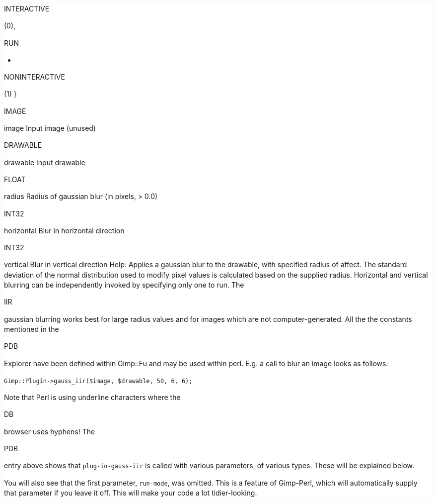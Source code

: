 <span class="caps">INTERACTIVE</span>

 (0), 

<span class="caps">RUN</span>

-

<span class="caps">NONINTERACTIVE</span>

 (1) } 

<span class="caps">IMAGE</span>

 image Input image (unused) 

<span class="caps">DRAWABLE</span>

 drawable Input drawable 

<span class="caps">FLOAT</span>

 radius Radius of gaussian blur (in pixels, > 0.0) 

<span class="caps">INT32</span>

 horizontal Blur in horizontal direction 

<span class="caps">INT32</span>

 vertical Blur in vertical direction Help: Applies a gaussian blur to the drawable, with specified radius of affect. The standard deviation of the normal distribution used to modify pixel values is calculated based on the supplied radius. Horizontal and vertical blurring can be independently invoked by specifying only one to run. The 

<span class="caps">IIR</span>

 gaussian blurring works best for large radius values and for images which are not computer-generated. All the the constants mentioned in the 

<span class="caps">PDB</span>

 Explorer have been defined within Gimp::Fu and may be used within perl. E.g. a call to blur an image looks as follows:

```
Gimp::Plugin->gauss_iir($image, $drawable, 50, 6, 6);
```

Note that Perl is using underline characters where the 

<span class="caps">DB</span>

 browser uses hyphens! The 

<span class="caps">PDB</span>

 entry above shows that `plug-in-gauss-iir` is called with various parameters, of various types. These will be explained below.

You will also see that the first parameter, `run-mode`, was omitted. This is a feature of Gimp-Perl, which will automatically supply that parameter if you leave it off. This will make your code a lot tidier-looking.
